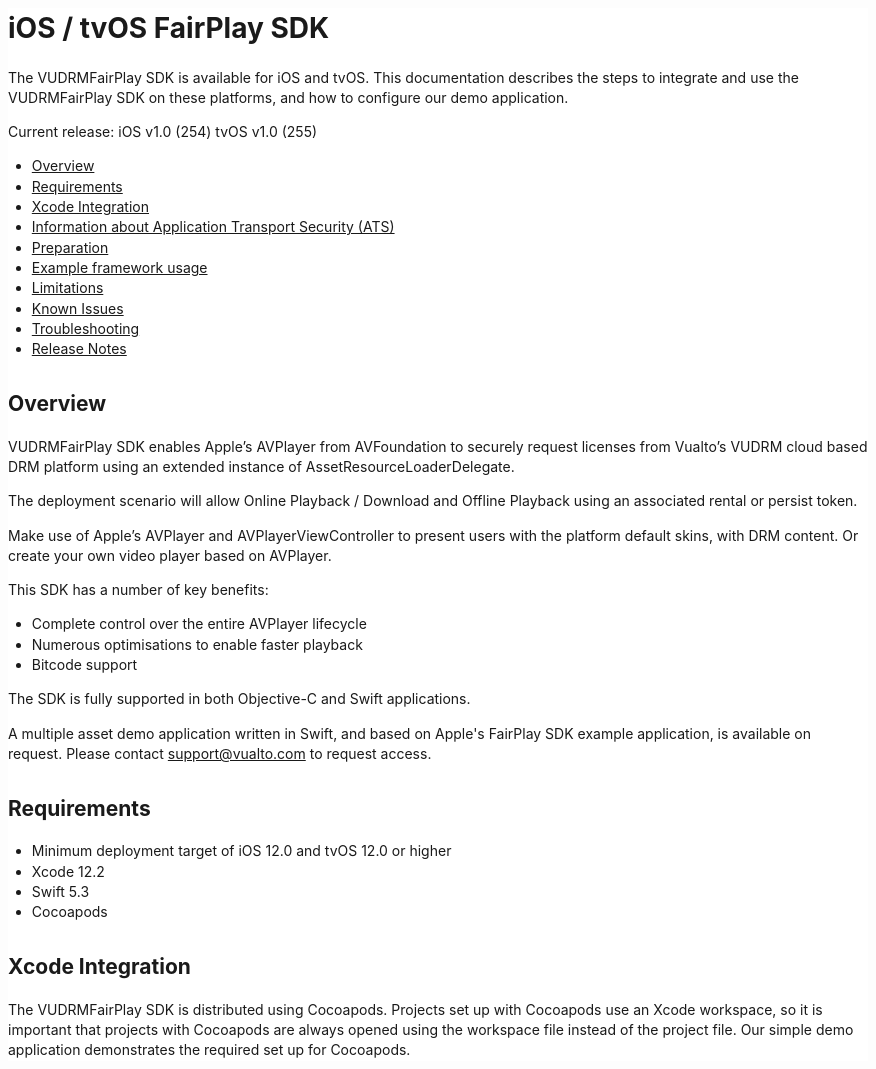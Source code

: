 # iOS / tvOS FairPlay SDK

The VUDRMFairPlay SDK is available for iOS and tvOS. This documentation describes the steps to integrate and use the VUDRMFairPlay SDK on these platforms, and how to configure our demo application.

Current release:	iOS v1.0 (254)
					tvOS v1.0 (255)
					
- [Overview](#overview)
- [Requirements](#requirements)
- [Xcode Integration](#xcode-integration)
- [Information about Application Transport Security (ATS)](#information-about-application-transport-security-ats)
- [Preparation](#preparation)
- [Example framework usage](#example-framework-usage)
- [Limitations](#limitations)
- [Known Issues](#known-issues)
- [Troubleshooting](#troubleshooting)
- [Release Notes](#release-notes)

## Overview

VUDRMFairPlay SDK enables Apple’s AVPlayer from AVFoundation to securely request licenses from Vualto’s VUDRM cloud based DRM platform using an extended instance of AssetResourceLoaderDelegate.

The deployment scenario will allow Online Playback / Download and Offline Playback using an associated rental or persist token.

Make use of Apple’s AVPlayer and AVPlayerViewController to present users with the platform default skins, with DRM content. Or create your own video player based on AVPlayer.

This SDK has a number of key benefits:

 - Complete control over the entire AVPlayer lifecycle
 - Numerous optimisations to enable faster playback
 - Bitcode support

The SDK is fully supported in both Objective-C and Swift applications. 

A multiple asset demo application written in Swift, and based on Apple's FairPlay SDK example application, is available on request. Please contact [support@vualto.com](support@vualto.com) to request access.

## Requirements

- Minimum deployment target of iOS 12.0 and tvOS 12.0 or higher
- Xcode 12.2
- Swift 5.3
- Cocoapods

## Xcode Integration
The VUDRMFairPlay SDK is distributed using Cocoapods. Projects set up with Cocoapods use an Xcode workspace, so it is important that projects with Cocoapods are always opened using the workspace file instead of the project file. Our simple demo application demonstrates the required set up for Cocoapods.

